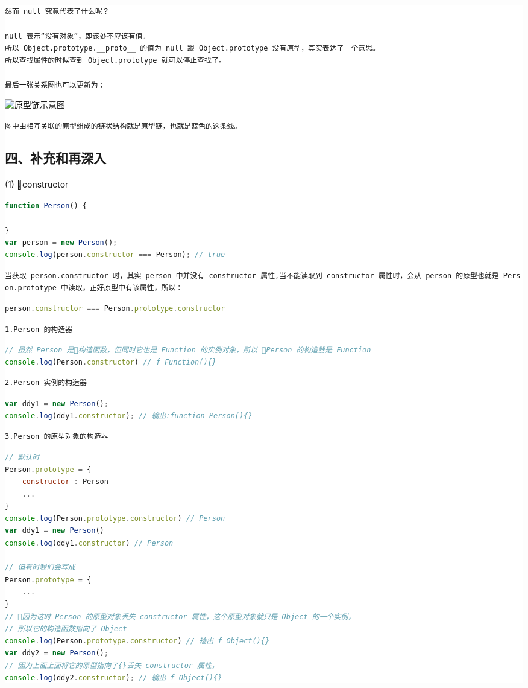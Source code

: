     然而 null 究竟代表了什么呢？

    null 表示“没有对象”，即该处不应该有值。
    所以 Object.prototype.__proto__ 的值为 null 跟 Object.prototype 没有原型，其实表达了一个意思。
    所以查找属性的时候查到 Object.prototype 就可以停止查找了。

    最后一张关系图也可以更新为：

![原型链示意图](https://github.com/mqyqingfeng/Blog/raw/master/Images/prototype5.png)

    图中由相互关联的原型组成的链状结构就是原型链，也就是蓝色的这条线。

## 四、补充和再深入

(1) constructor

```js
function Person() {

}
var person = new Person();
console.log(person.constructor === Person); // true
```
    当获取 person.constructor 时，其实 person 中并没有 constructor 属性,当不能读取到 constructor 属性时，会从 person 的原型也就是 Person.prototype 中读取，正好原型中有该属性，所以：

```js
person.constructor === Person.prototype.constructor
```

    1.Person 的构造器
```js
// 虽然 Person 是构造函数，但同时它也是 Function 的实例对象，所以 Person 的构造器是 Function
console.log(Person.constructor) // f Function(){}
```

    2.Person 实例的构造器

```js
var ddy1 = new Person();
console.log(ddy1.constructor); // 输出:function Person(){}
```   

    3.Person 的原型对象的构造器
        
```js
// 默认时
Person.prototype = {
    constructor : Person
    ...
}
console.log(Person.prototype.constructor) // Person
var ddy1 = new Person()
console.log(ddy1.constructor) // Person

// 但有时我们会写成
Person.prototype = {
    ...
}
// 因为这时 Person 的原型对象丢失 constructor 属性，这个原型对象就只是 Object 的一个实例，
// 所以它的构造函数指向了 Object
console.log(Person.prototype.constructor) // 输出 f Object(){}
var ddy2 = new Person();
// 因为上面上面将它的原型指向了{}丢失 constructor 属性，
console.log(ddy2.constructor); // 输出 f Object(){}
```
       